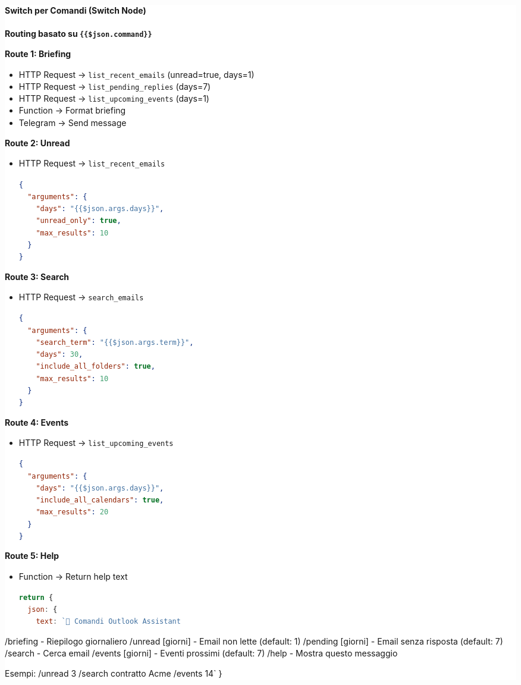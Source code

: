 #### Switch per Comandi (Switch Node)

**Routing basato su `{{$json.command}}`**

**Route 1: Briefing**
- HTTP Request → `list_recent_emails` (unread=true, days=1)
- HTTP Request → `list_pending_replies` (days=7)
- HTTP Request → `list_upcoming_events` (days=1)
- Function → Format briefing
- Telegram → Send message

**Route 2: Unread**
- HTTP Request → `list_recent_emails`
  ```json
  {
    "arguments": {
      "days": "{{$json.args.days}}",
      "unread_only": true,
      "max_results": 10
    }
  }
  ```

**Route 3: Search**
- HTTP Request → `search_emails`
  ```json
  {
    "arguments": {
      "search_term": "{{$json.args.term}}",
      "days": 30,
      "include_all_folders": true,
      "max_results": 10
    }
  }
  ```

**Route 4: Events**
- HTTP Request → `list_upcoming_events`
  ```json
  {
    "arguments": {
      "days": "{{$json.args.days}}",
      "include_all_calendars": true,
      "max_results": 20
    }
  }
  ```

**Route 5: Help**
- Function → Return help text
  ```javascript
  return {
    json: {
      text: `🤖 Comandi Outlook Assistant

/briefing - Riepilogo giornaliero
/unread [giorni] - Email non lette (default: 1)
/pending [giorni] - Email senza risposta (default: 7)
/search <termine> - Cerca email
/events [giorni] - Eventi prossimi (default: 7)
/help - Mostra questo messaggio

Esempi:
  /unread 3
  /search contratto Acme
  /events 14`
    }
  ```